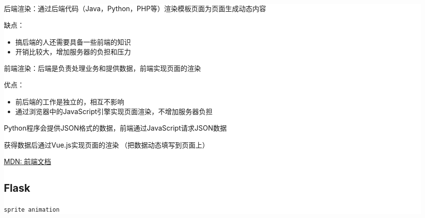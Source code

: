 

后端渲染：通过后端代码（Java，Python，PHP等）渲染模板页面为页面生成动态内容

缺点：

+ 搞后端的人还需要具备一些前端的知识
+ 开销比较大，增加服务器的负担和压力

前端渲染：后端是负责处理业务和提供数据，前端实现页面的渲染

优点：

+ 前后端的工作是独立的，相互不影响
+ 通过浏览器中的JavaScript引擎实现页面渲染，不增加服务器负担



Python程序会提供JSON格式的数据，前端通过JavaScript请求JSON数据

获得数据后通过Vue.js实现页面的渲染 （把数据动态填写到页面上）

[MDN: 前端文档](https://developer.mozilla.org/zh-CN/)

## Flask




`sprite animation`
